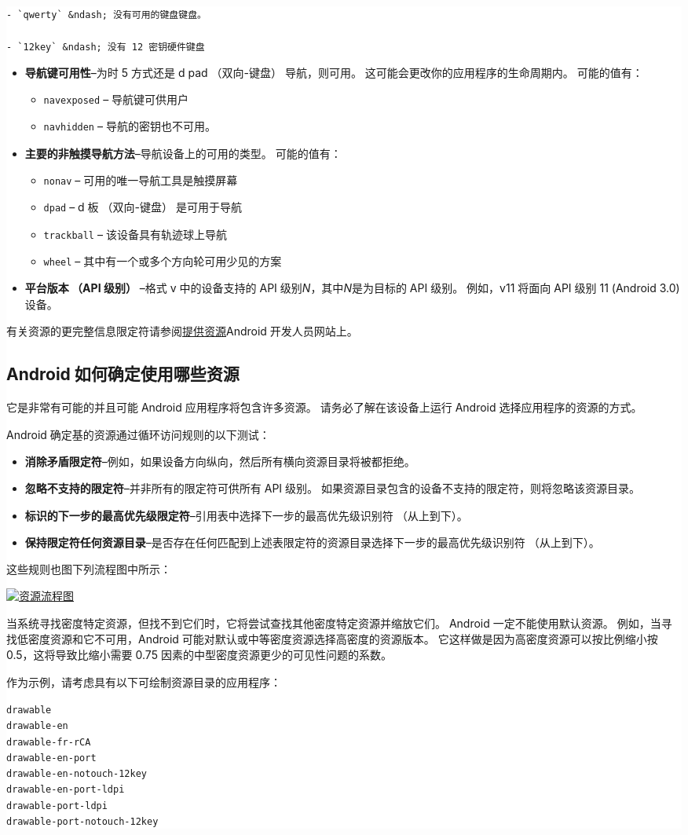     - `qwerty` &ndash; 没有可用的键盘键盘。

    - `12key` &ndash; 没有 12 密钥硬件键盘


- **导航键可用性**&ndash;为时 5 方式还是 d pad （双向-键盘） 导航，则可用。 这可能会更改你的应用程序的生命周期内。 可能的值有：

    - `navexposed` &ndash; 导航键可供用户

    - `navhidden` &ndash; 导航的密钥也不可用。

-  **主要的非触摸导航方法**&ndash;导航设备上的可用的类型。 可能的值有：

    - `nonav` &ndash; 可用的唯一导航工具是触摸屏幕

    - `dpad` &ndash; d 板 （双向-键盘） 是可用于导航

    - `trackball` &ndash; 该设备具有轨迹球上导航

    - `wheel` &ndash; 其中有一个或多个方向轮可用少见的方案

-  **平台版本 （API 级别）** &ndash;格式 v 中的设备支持的 API 级别*N*，其中*N*是为目标的 API 级别。 例如，v11 将面向 API 级别 11 (Android 3.0) 设备。


有关资源的更完整信息限定符请参阅[提供资源](http://developer.android.com/guide/topics/resources/providing-resources.html)Android 开发人员网站上。


## <a name="how-android-determines-what-resources-to-use"></a>Android 如何确定使用哪些资源

它是非常有可能的并且可能 Android 应用程序将包含许多资源。 请务必了解在该设备上运行 Android 选择应用程序的资源的方式。

Android 确定基的资源通过循环访问规则的以下测试：

- **消除矛盾限定符**&ndash;例如，如果设备方向纵向，然后所有横向资源目录将被都拒绝。

- **忽略不支持的限定符**&ndash;并非所有的限定符可供所有 API 级别。 如果资源目录包含的设备不支持的限定符，则将忽略该资源目录。

- **标识的下一步的最高优先级限定符**&ndash;引用表中选择下一步的最高优先级识别符 （从上到下）。

- **保持限定符任何资源目录**&ndash;是否存在任何匹配到上述表限定符的资源目录选择下一步的最高优先级识别符 （从上到下）。

这些规则也图下列流程图中所示：

[![资源流程图](alternate-resources-images/flowchart-sml.png)](alternate-resources-images/flowchart.png#lightbox)

当系统寻找密度特定资源，但找不到它们时，它将尝试查找其他密度特定资源并缩放它们。 Android 一定不能使用默认资源。
例如，当寻找低密度资源和它不可用，Android 可能对默认或中等密度资源选择高密度的资源版本。 它这样做是因为高密度资源可以按比例缩小按 0.5，这将导致比缩小需要 0.75 因素的中型密度资源更少的可见性问题的系数。

作为示例，请考虑具有以下可绘制资源目录的应用程序：

    drawable
    drawable-en
    drawable-fr-rCA
    drawable-en-port
    drawable-en-notouch-12key
    drawable-en-port-ldpi
    drawable-port-ldpi
    drawable-port-notouch-12key
